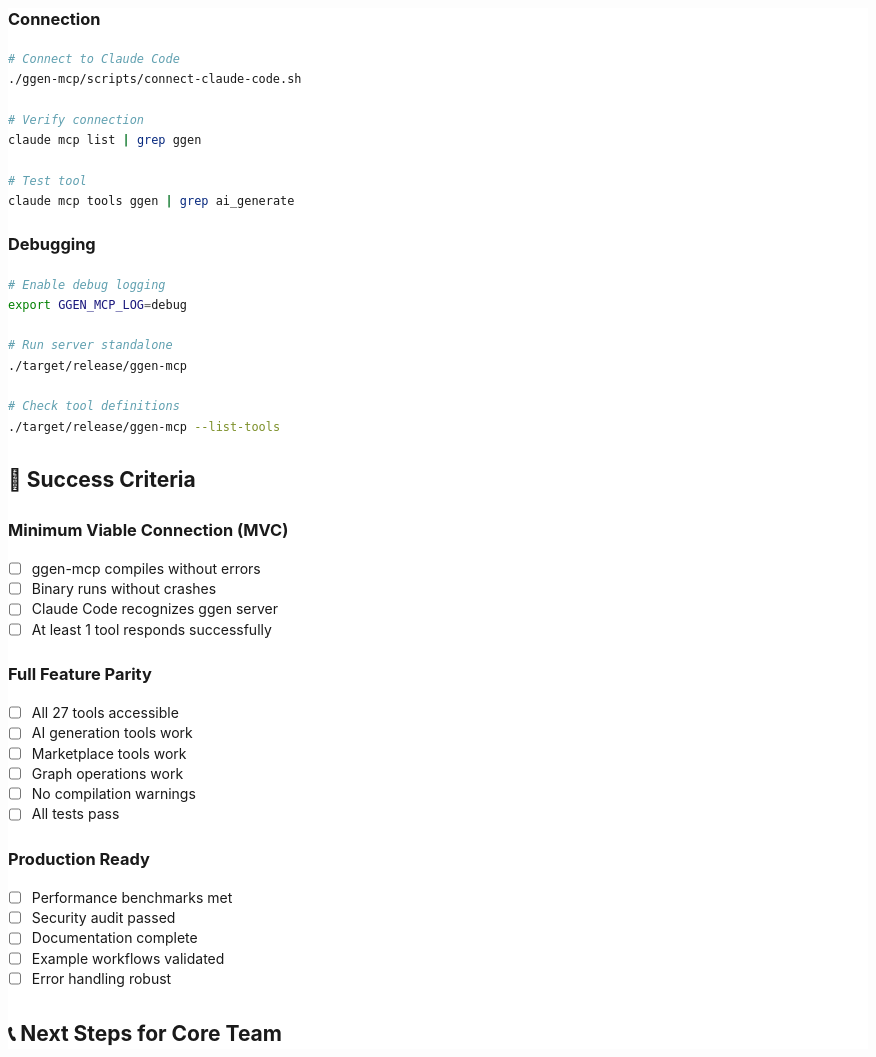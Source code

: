 ### Connection
```bash
# Connect to Claude Code
./ggen-mcp/scripts/connect-claude-code.sh

# Verify connection
claude mcp list | grep ggen

# Test tool
claude mcp tools ggen | grep ai_generate
```

### Debugging
```bash
# Enable debug logging
export GGEN_MCP_LOG=debug

# Run server standalone
./target/release/ggen-mcp

# Check tool definitions
./target/release/ggen-mcp --list-tools
```

## 🎉 Success Criteria

### Minimum Viable Connection (MVC)
- [ ] ggen-mcp compiles without errors
- [ ] Binary runs without crashes
- [ ] Claude Code recognizes ggen server
- [ ] At least 1 tool responds successfully

### Full Feature Parity
- [ ] All 27 tools accessible
- [ ] AI generation tools work
- [ ] Marketplace tools work
- [ ] Graph operations work
- [ ] No compilation warnings
- [ ] All tests pass

### Production Ready
- [ ] Performance benchmarks met
- [ ] Security audit passed
- [ ] Documentation complete
- [ ] Example workflows validated
- [ ] Error handling robust

## 📞 Next Steps for Core Team
